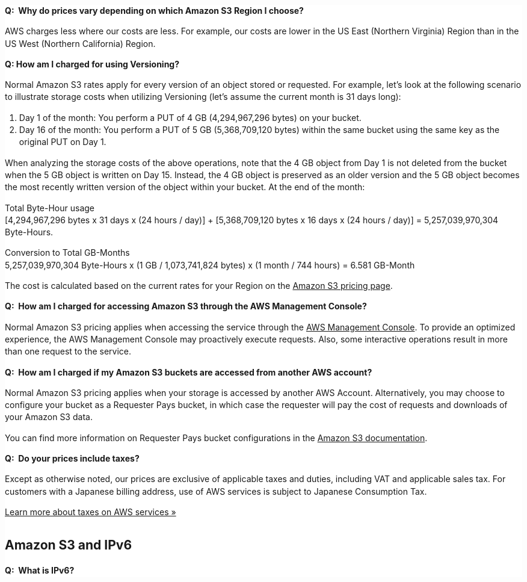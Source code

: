 **Q:  Why do prices vary depending on which Amazon S3 Region I choose?**

AWS charges less where our costs are less. For example, our costs are lower in the US East (Northern Virginia) Region than in the US West (Northern California) Region.

**Q: How am I charged for using Versioning?**

Normal Amazon S3 rates apply for every version of an object stored or requested. For example, let’s look at the following scenario to illustrate storage costs when utilizing Versioning (let’s assume the current month is 31 days long):

1. Day 1 of the month: You perform a PUT of 4 GB (4,294,967,296 bytes) on your bucket.  
2. Day 16 of the month: You perform a PUT of 5 GB (5,368,709,120 bytes) within the same bucket using the same key as the original PUT on Day 1.

When analyzing the storage costs of the above operations, note that the 4 GB object from Day 1 is not deleted from the bucket when the 5 GB object is written on Day 15. Instead, the 4 GB object is preserved as an older version and the 5 GB object becomes the most recently written version of the object within your bucket. At the end of the month:

Total Byte-Hour usage  
\[4,294,967,296 bytes x 31 days x (24 hours / day)\] + \[5,368,709,120 bytes x 16 days x (24 hours / day)\] = 5,257,039,970,304 Byte-Hours.

Conversion to Total GB-Months  
5,257,039,970,304 Byte-Hours x (1 GB / 1,073,741,824 bytes) x (1 month / 744 hours) = 6.581 GB-Month

The cost is calculated based on the current rates for your Region on the [Amazon S3 pricing page](https://aws.amazon.com/s3/pricing/).

**Q:  How am I charged for accessing Amazon S3 through the AWS Management Console?**

Normal Amazon S3 pricing applies when accessing the service through the [AWS Management Console](https://s3.console.aws.amazon.com/s3/home). To provide an optimized experience, the AWS Management Console may proactively execute requests. Also, some interactive operations result in more than one request to the service.

**Q:  How am I charged if my Amazon S3 buckets are accessed from another AWS account?**

Normal Amazon S3 pricing applies when your storage is accessed by another AWS Account. Alternatively, you may choose to configure your bucket as a Requester Pays bucket, in which case the requester will pay the cost of requests and downloads of your Amazon S3 data.

You can find more information on Requester Pays bucket configurations in the [Amazon S3 documentation](http://docs.aws.amazon.com/AmazonS3/latest/dev/RequesterPaysBuckets.html).

**Q:  Do your prices include taxes?**

Except as otherwise noted, our prices are exclusive of applicable taxes and duties, including VAT and applicable sales tax. For customers with a Japanese billing address, use of AWS services is subject to Japanese Consumption Tax.

[Learn more about taxes on AWS services »](https://aws.amazon.com/c-tax-faqs/)

## Amazon S3 and IPv6

**Q:  What is IPv6?**
